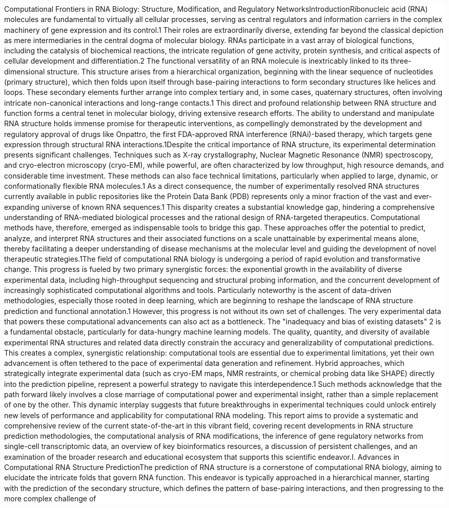 Computational Frontiers in RNA Biology: Structure, Modification, and Regulatory NetworksIntroductionRibonucleic acid (RNA) molecules are fundamental to virtually all cellular processes, serving as central regulators and information carriers in the complex machinery of gene expression and its control.1 Their roles are extraordinarily diverse, extending far beyond the classical depiction as mere intermediaries in the central dogma of molecular biology. RNAs participate in a vast array of biological functions, including the catalysis of biochemical reactions, the intricate regulation of gene activity, protein synthesis, and critical aspects of cellular development and differentiation.2 The functional versatility of an RNA molecule is inextricably linked to its three-dimensional structure. This structure arises from a hierarchical organization, beginning with the linear sequence of nucleotides (primary structure), which then folds upon itself through base-pairing interactions to form secondary structures like helices and loops. These secondary elements further arrange into complex tertiary and, in some cases, quaternary structures, often involving intricate non-canonical interactions and long-range contacts.1 This direct and profound relationship between RNA structure and function forms a central tenet in molecular biology, driving extensive research efforts. The ability to understand and manipulate RNA structure holds immense promise for therapeutic interventions, as compellingly demonstrated by the development and regulatory approval of drugs like Onpattro, the first FDA-approved RNA interference (RNAi)-based therapy, which targets gene expression through structural RNA interactions.1Despite the critical importance of RNA structure, its experimental determination presents significant challenges. Techniques such as X-ray crystallography, Nuclear Magnetic Resonance (NMR) spectroscopy, and cryo-electron microscopy (cryo-EM), while powerful, are often characterized by low throughput, high resource demands, and considerable time investment. These methods can also face technical limitations, particularly when applied to large, dynamic, or conformationally flexible RNA molecules.1 As a direct consequence, the number of experimentally resolved RNA structures currently available in public repositories like the Protein Data Bank (PDB) represents only a minor fraction of the vast and ever-expanding universe of known RNA sequences.1 This disparity creates a substantial knowledge gap, hindering a comprehensive understanding of RNA-mediated biological processes and the rational design of RNA-targeted therapeutics. Computational methods have, therefore, emerged as indispensable tools to bridge this gap. These approaches offer the potential to predict, analyze, and interpret RNA structures and their associated functions on a scale unattainable by experimental means alone, thereby facilitating a deeper understanding of disease mechanisms at the molecular level and guiding the development of novel therapeutic strategies.1The field of computational RNA biology is undergoing a period of rapid evolution and transformative change. This progress is fueled by two primary synergistic forces: the exponential growth in the availability of diverse experimental data, including high-throughput sequencing and structural probing information, and the concurrent development of increasingly sophisticated computational algorithms and tools. Particularly noteworthy is the ascent of data-driven methodologies, especially those rooted in deep learning, which are beginning to reshape the landscape of RNA structure prediction and functional annotation.1 However, this progress is not without its own set of challenges. The very experimental data that powers these computational advancements can also act as a bottleneck. The "inadequacy and bias of existing datasets" 2 is a fundamental obstacle, particularly for data-hungry machine learning models. The quality, quantity, and diversity of available experimental RNA structures and related data directly constrain the accuracy and generalizability of computational predictions. This creates a complex, synergistic relationship: computational tools are essential due to experimental limitations, yet their own advancement is often tethered to the pace of experimental data generation and refinement. Hybrid approaches, which strategically integrate experimental data (such as cryo-EM maps, NMR restraints, or chemical probing data like SHAPE) directly into the prediction pipeline, represent a powerful strategy to navigate this interdependence.1 Such methods acknowledge that the path forward likely involves a close marriage of computational power and experimental insight, rather than a simple replacement of one by the other. This dynamic interplay suggests that future breakthroughs in experimental techniques could unlock entirely new levels of performance and applicability for computational RNA modeling. This report aims to provide a systematic and comprehensive review of the current state-of-the-art in this vibrant field, covering recent developments in RNA structure prediction methodologies, the computational analysis of RNA modifications, the inference of gene regulatory networks from single-cell transcriptomic data, an overview of key bioinformatics resources, a discussion of persistent challenges, and an examination of the broader research and educational ecosystem that supports this scientific endeavor.I. Advances in Computational RNA Structure PredictionThe prediction of RNA structure is a cornerstone of computational RNA biology, aiming to elucidate the intricate folds that govern RNA function. This endeavor is typically approached in a hierarchical manner, starting with the prediction of the secondary structure, which defines the pattern of base-pairing interactions, and then progressing to the more complex challenge of